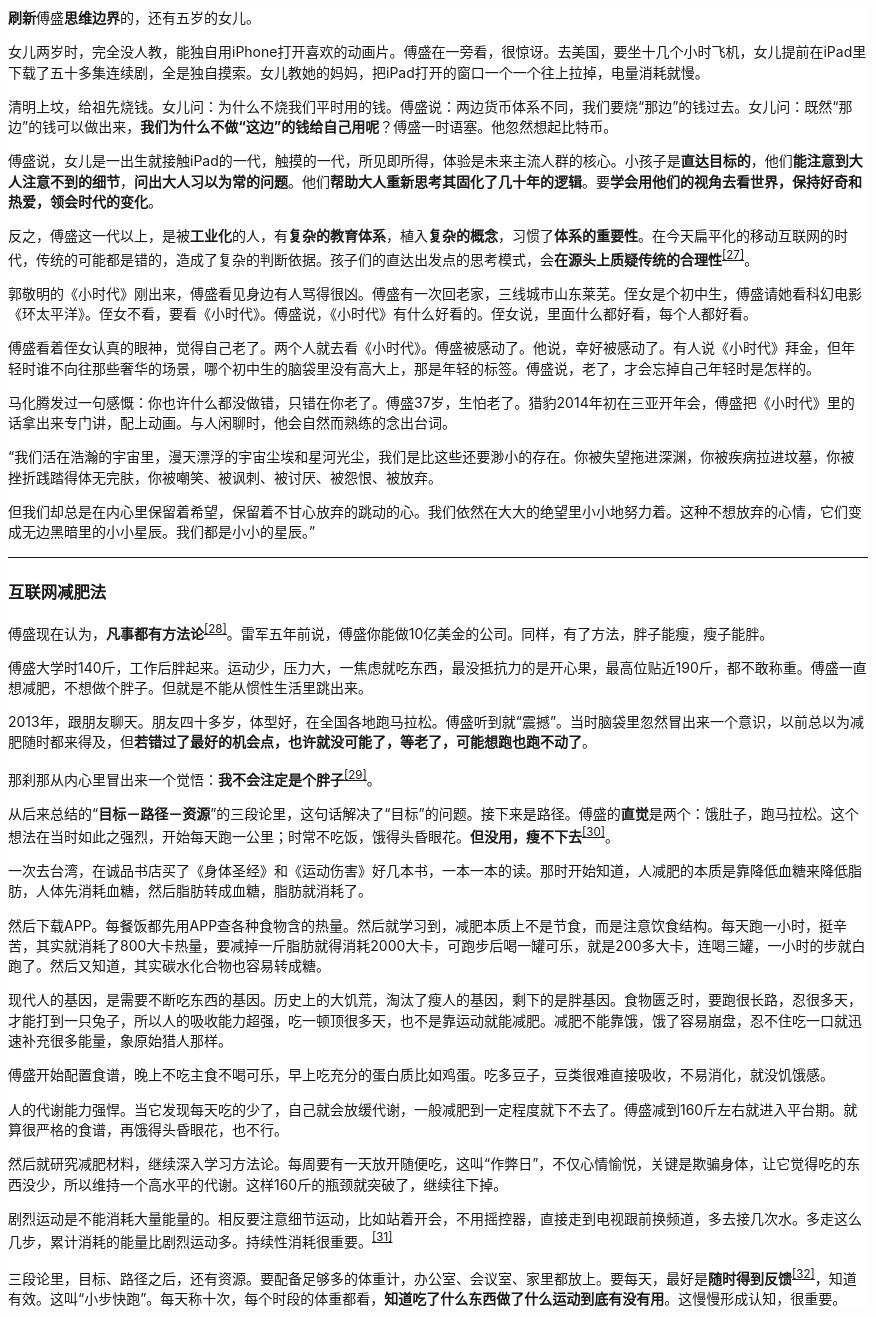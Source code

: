 **刷新**傅盛**思维边界**的，还有五岁的女儿。

女儿两岁时，完全没人教，能独自用iPhone打开喜欢的动画片。傅盛在一旁看，很惊讶。去美国，要坐十几个小时飞机，女儿提前在iPad里下载了五十多集连续剧，全是独自摸索。女儿教她的妈妈，把iPad打开的窗口一个一个往上拉掉，电量消耗就慢。

清明上坟，给祖先烧钱。女儿问：为什么不烧我们平时用的钱。傅盛说：两边货币体系不同，我们要烧“那边”的钱过去。女儿问：既然“那边”的钱可以做出来，**我们为什么不做“这边”的钱给自己用呢**？傅盛一时语塞。他忽然想起比特币。

傅盛说，女儿是一出生就接触iPad的一代，触摸的一代，所见即所得，体验是未来主流人群的核心。小孩子是**直达目标的**，他们**能注意到大人注意不到的细节**，**问出大人习以为常的问题**。他们**帮助大人重新思考其固化了几十年的逻辑**。要**学会用他们的视角去看世界，保持好奇和热爱，领会时代的变化**。

反之，傅盛这一代以上，是被**工业化**的人，有**复杂的教育体系**，植入**复杂的概念**，习惯了**体系的重要性**。在今天扁平化的移动互联网的时代，传统的可能都是错的，造成了复杂的判断依据。孩子们的直达出发点的思考模式，会**在源头上质疑传统的合理性**<sup id="mark27">[[27]](#note27)</sup>。

郭敬明的《小时代》刚出来，傅盛看见身边有人骂得很凶。傅盛有一次回老家，三线城市山东莱芜。侄女是个初中生，傅盛请她看科幻电影《环太平洋》。侄女不看，要看《小时代》。傅盛说，《小时代》有什么好看的。侄女说，里面什么都好看，每个人都好看。

傅盛看着侄女认真的眼神，觉得自己老了。两个人就去看《小时代》。傅盛被感动了。他说，幸好被感动了。有人说《小时代》拜金，但年轻时谁不向往那些奢华的场景，哪个初中生的脑袋里没有高大上，那是年轻的标签。傅盛说，老了，才会忘掉自己年轻时是怎样的。

马化腾发过一句感慨：你也许什么都没做错，只错在你老了。傅盛37岁，生怕老了。猎豹2014年初在三亚开年会，傅盛把《小时代》里的话拿出来专门讲，配上动画。与人闲聊时，他会自然而熟练的念出台词。

“我们活在浩瀚的宇宙里，漫天漂浮的宇宙尘埃和星河光尘，我们是比这些还要渺小的存在。你被失望拖进深渊，你被疾病拉进坟墓，你被挫折践踏得体无完肤，你被嘲笑、被讽刺、被讨厌、被怨恨、被放弃。

但我们却总是在内心里保留着希望，保留着不甘心放弃的跳动的心。我们依然在大大的绝望里小小地努力着。这种不想放弃的心情，它们变成无边黑暗里的小小星辰。我们都是小小的星辰。”
  
---
  
### 互联网减肥法

傅盛现在认为，**凡事都有方法论**<sup id="mark28">[[28]](#note28)</sup>。雷军五年前说，傅盛你能做10亿美金的公司。同样，有了方法，胖子能瘦，瘦子能胖。

傅盛大学时140斤，工作后胖起来。运动少，压力大，一焦虑就吃东西，最没抵抗力的是开心果，最高位贴近190斤，都不敢称重。傅盛一直想减肥，不想做个胖子。但就是不能从惯性生活里跳出来。

2013年，跟朋友聊天。朋友四十多岁，体型好，在全国各地跑马拉松。傅盛听到就“震撼”。当时脑袋里忽然冒出来一个意识，以前总以为减肥随时都来得及，但**若错过了最好的机会点，也许就没可能了，等老了，可能想跑也跑不动了**。

那刹那从内心里冒出来一个觉悟：**我不会注定是个胖子**<sup id="mark29">[[29]](#note29)</sup>。

从后来总结的“**目标－路径－资源**”的三段论里，这句话解决了“目标”的问题。接下来是路径。傅盛的**直觉**是两个：饿肚子，跑马拉松。这个想法在当时如此之强烈，开始每天跑一公里；时常不吃饭，饿得头昏眼花。**但没用，瘦不下去**<sup id="mark30">[[30]](#note30)</sup>。

一次去台湾，在诚品书店买了《身体圣经》和《运动伤害》好几本书，一本一本的读。那时开始知道，人减肥的本质是靠降低血糖来降低脂肪，人体先消耗血糖，然后脂肪转成血糖，脂肪就消耗了。

然后下载APP。每餐饭都先用APP查各种食物含的热量。然后就学习到，减肥本质上不是节食，而是注意饮食结构。每天跑一小时，挺辛苦，其实就消耗了800大卡热量，要减掉一斤脂肪就得消耗2000大卡，可跑步后喝一罐可乐，就是200多大卡，连喝三罐，一小时的步就白跑了。然后又知道，其实碳水化合物也容易转成糖。

现代人的基因，是需要不断吃东西的基因。历史上的大饥荒，淘汰了瘦人的基因，剩下的是胖基因。食物匮乏时，要跑很长路，忍很多天，才能打到一只兔子，所以人的吸收能力超强，吃一顿顶很多天，也不是靠运动就能减肥。减肥不能靠饿，饿了容易崩盘，忍不住吃一口就迅速补充很多能量，象原始猎人那样。

傅盛开始配置食谱，晚上不吃主食不喝可乐，早上吃充分的蛋白质比如鸡蛋。吃多豆子，豆类很难直接吸收，不易消化，就没饥饿感。

人的代谢能力强悍。当它发现每天吃的少了，自己就会放缓代谢，一般减肥到一定程度就下不去了。傅盛减到160斤左右就进入平台期。就算很严格的食谱，再饿得头昏眼花，也不行。

然后就研究减肥材料，继续深入学习方法论。每周要有一天放开随便吃，这叫“作弊日”，不仅心情愉悦，关键是欺骗身体，让它觉得吃的东西没少，所以维持一个高水平的代谢。这样160斤的瓶颈就突破了，继续往下掉。

剧烈运动是不能消耗大量能量的。相反要注意细节运动，比如站着开会，不用摇控器，直接走到电视跟前换频道，多去接几次水。多走这么几步，累计消耗的能量比剧烈运动多。持续性消耗很重要。<sup id="mark31">[[31]](#note31)</sup>

三段论里，目标、路径之后，还有资源。要配备足够多的体重计，办公室、会议室、家里都放上。要每天，最好是**随时得到反馈**<sup id="mark32">[[32]](#note32)</sup>，知道有效。这叫“小步快跑”。每天称十次，每个时段的体重都看，**知道吃了什么东西做了什么运动到底有没有用**。这慢慢形成认知，很重要。
